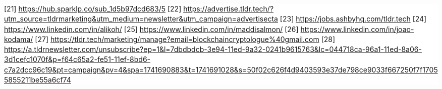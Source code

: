 [21] https://hub.sparklp.co/sub_1d5b97dcd683/5
[22] https://advertise.tldr.tech/?utm_source=tldrmarketing&utm_medium=newsletter&utm_campaign=advertisecta
[23] https://jobs.ashbyhq.com/tldr.tech
[24] https://www.linkedin.com/in/alikoh/
[25] https://www.linkedin.com/in/maddisalmon/
[26] https://www.linkedin.com/in/joao-kodama/
[27] https://tldr.tech/marketing/manage?email=blockchaincryptologue%40gmail.com
[28] https://a.tldrnewsletter.com/unsubscribe?ep=1&l=7dbdbdcb-3e94-11ed-9a32-0241b9615763&lc=044718ca-96a1-11ed-8a06-3d1cefc1070f&p=f64c65a2-fe51-11ef-8bd6-c7a2dcc96c19&pt=campaign&pv=4&spa=1741690883&t=1741691028&s=50f02c626f4d9403593e37de798ce9033f667250f7f17055855211be55a6cf74
